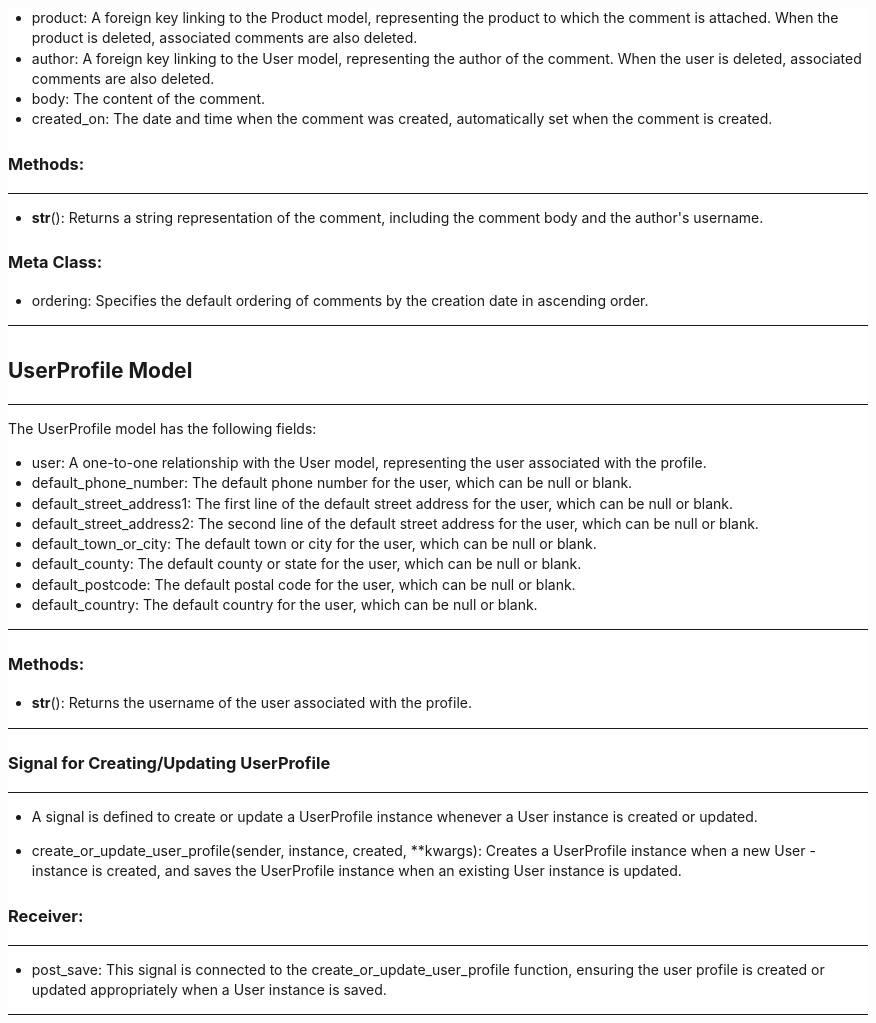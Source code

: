 - product: A foreign key linking to the Product model, representing the product to which the comment is attached. When the product is deleted, associated comments are also deleted.
- author: A foreign key linking to the User model, representing the author of the comment. When the user is deleted, associated comments are also deleted.
- body: The content of the comment.
- created_on: The date and time when the comment was created, automatically set when the comment is created.
### Methods:
____

- __str__(): Returns a string representation of the comment, including the comment body and the author's username.
### Meta Class:

- ordering: Specifies the default ordering of comments by the creation date in ascending order.
____
## UserProfile Model
____
The UserProfile model has the following fields:

- user: A one-to-one relationship with the User model, representing the user associated with the profile.
- default_phone_number: The default phone number for the user, which can be null or blank.
- default_street_address1: The first line of the default street address for the user, which can be null or blank.
- default_street_address2: The second line of the default street address for the user, which can be null or blank.
- default_town_or_city: The default town or city for the user, which can be null or blank.
- default_county: The default county or state for the user, which can be null or blank.
- default_postcode: The default postal code for the user, which can be null or blank.
- default_country: The default country for the user, which can be null or blank.
____
### Methods:

- __str__(): Returns the username of the user associated with the profile.
____
### Signal for Creating/Updating UserProfile
____
- A signal is defined to create or update a UserProfile instance whenever a User instance is created or updated.

- create_or_update_user_profile(sender, instance, created, **kwargs): Creates a UserProfile instance when a new User - instance is created, and saves the UserProfile instance when an existing User instance is updated.
### Receiver:
____
- post_save: This signal is connected to the create_or_update_user_profile function, ensuring the user profile is created or updated appropriately when a User instance is saved.
____